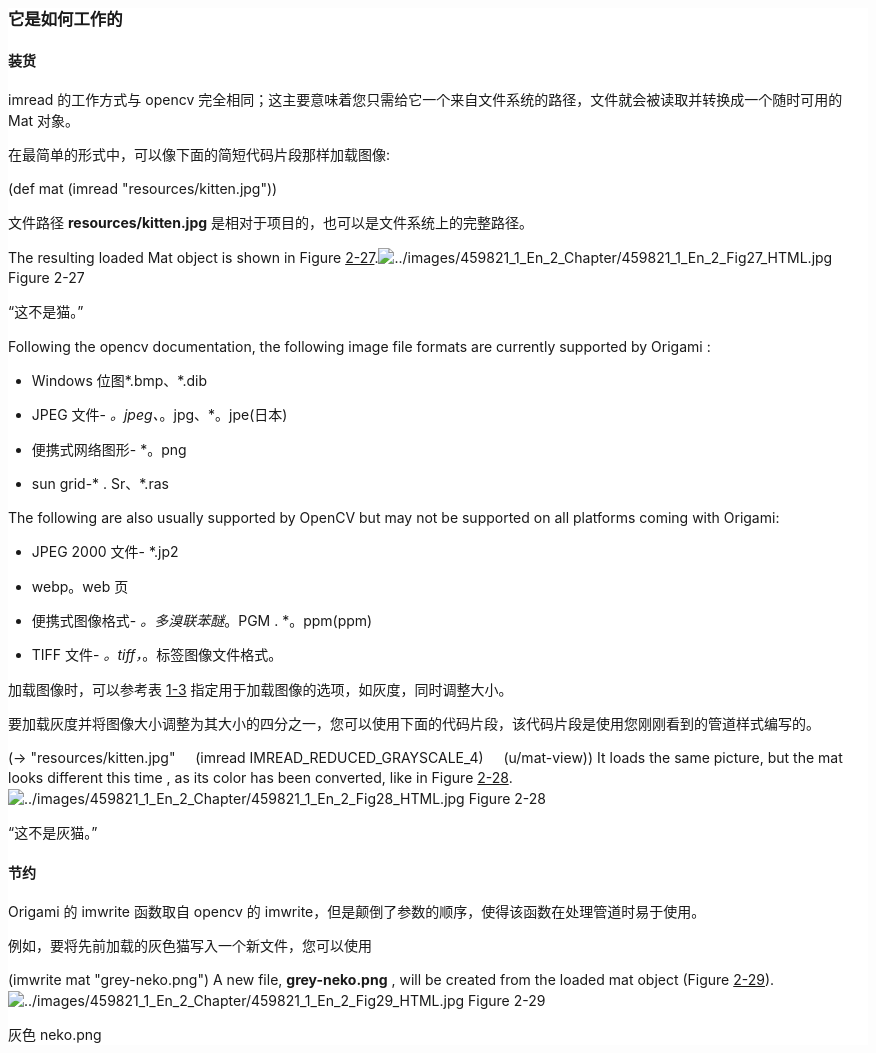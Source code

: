 ### 它是如何工作的

#### 装货

imread 的工作方式与 opencv 完全相同；这主要意味着您只需给它一个来自文件系统的路径，文件就会被读取并转换成一个随时可用的 Mat 对象。

在最简单的形式中，可以像下面的简短代码片段那样加载图像:

(def mat (imread "resources/kitten.jpg"))

文件路径 **resources/kitten.jpg** 是相对于项目的，也可以是文件系统上的完整路径。

The resulting loaded Mat object is shown in Figure [2-27](#Fig27).![../images/459821_1_En_2_Chapter/459821_1_En_2_Fig27_HTML.jpg](Images/459821_1_En_2_Fig27_HTML.jpg) Figure 2-27

“这不是猫。”

Following the opencv documentation, the following image file formats are currently supported by Origami :

*   Windows 位图*.bmp、*.dib

*   JPEG 文件- *。jpeg、*。jpg、*。jpe(日本)

*   便携式网络图形- *。png

*   sun grid-* . Sr、*.ras

The following are also usually supported by OpenCV but may not be supported on all platforms coming with Origami:

*   JPEG 2000 文件- *.jp2

*   webp。web 页

*   便携式图像格式- *。多溴联苯醚*。PGM . *。ppm(ppm)

*   TIFF 文件- *。tiff，*。标签图像文件格式。

加载图像时，可以参考表 [1-3](1.html#Tab3) 指定用于加载图像的选项，如灰度，同时调整大小。

要加载灰度并将图像大小调整为其大小的四分之一，您可以使用下面的代码片段，该代码片段是使用您刚刚看到的管道样式编写的。

(-> "resources/kitten.jpg"     (imread IMREAD_REDUCED_GRAYSCALE_4)     (u/mat-view)) It loads the same picture, but the mat looks different this time , as its color has been converted, like in Figure [2-28](#Fig28).![../images/459821_1_En_2_Chapter/459821_1_En_2_Fig28_HTML.jpg](Images/459821_1_En_2_Fig28_HTML.jpg) Figure 2-28

“这不是灰猫。”

#### 节约

Origami 的 imwrite 函数取自 opencv 的 imwrite，但是颠倒了参数的顺序，使得该函数在处理管道时易于使用。

例如，要将先前加载的灰色猫写入一个新文件，您可以使用

(imwrite mat "grey-neko.png") A new file, **grey-neko.png** , will be created from the loaded mat object (Figure [2-29](#Fig29)).![../images/459821_1_En_2_Chapter/459821_1_En_2_Fig29_HTML.jpg](Images/459821_1_En_2_Fig29_HTML.jpg) Figure 2-29

灰色 neko.png

